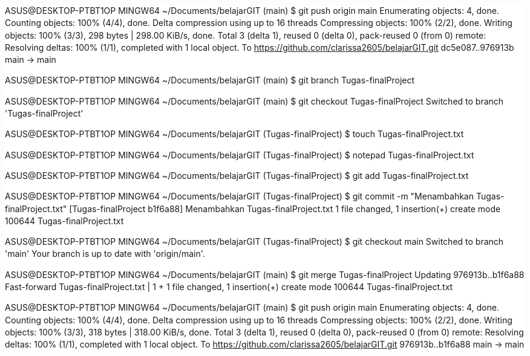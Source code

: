 ASUS@DESKTOP-PTBT1OP MINGW64 ~/Documents/belajarGIT (main)
$ git push origin main
Enumerating objects: 4, done.
Counting objects: 100% (4/4), done.
Delta compression using up to 16 threads
Compressing objects: 100% (2/2), done.
Writing objects: 100% (3/3), 298 bytes | 298.00 KiB/s, done.
Total 3 (delta 1), reused 0 (delta 0), pack-reused 0 (from 0)
remote: Resolving deltas: 100% (1/1), completed with 1 local object.
To https://github.com/clarissa2605/belajarGIT.git
   dc5e087..976913b  main -> main

ASUS@DESKTOP-PTBT1OP MINGW64 ~/Documents/belajarGIT (main)
$ git branch Tugas-finalProject

ASUS@DESKTOP-PTBT1OP MINGW64 ~/Documents/belajarGIT (main)
$ git checkout Tugas-finalProject
Switched to branch 'Tugas-finalProject'

ASUS@DESKTOP-PTBT1OP MINGW64 ~/Documents/belajarGIT (Tugas-finalProject)
$ touch Tugas-finalProject.txt

ASUS@DESKTOP-PTBT1OP MINGW64 ~/Documents/belajarGIT (Tugas-finalProject)
$ notepad Tugas-finalProject.txt

ASUS@DESKTOP-PTBT1OP MINGW64 ~/Documents/belajarGIT (Tugas-finalProject)
$ git add Tugas-finalProject.txt

ASUS@DESKTOP-PTBT1OP MINGW64 ~/Documents/belajarGIT (Tugas-finalProject)
$ git commit -m "Menambahkan Tugas-finalProject.txt"
[Tugas-finalProject b1f6a88] Menambahkan Tugas-finalProject.txt
 1 file changed, 1 insertion(+)
 create mode 100644 Tugas-finalProject.txt

ASUS@DESKTOP-PTBT1OP MINGW64 ~/Documents/belajarGIT (Tugas-finalProject)
$ git checkout main
Switched to branch 'main'
Your branch is up to date with 'origin/main'.

ASUS@DESKTOP-PTBT1OP MINGW64 ~/Documents/belajarGIT (main)
$ git merge Tugas-finalProject
Updating 976913b..b1f6a88
Fast-forward
 Tugas-finalProject.txt | 1 +
 1 file changed, 1 insertion(+)
 create mode 100644 Tugas-finalProject.txt

ASUS@DESKTOP-PTBT1OP MINGW64 ~/Documents/belajarGIT (main)
$ git push origin main
Enumerating objects: 4, done.
Counting objects: 100% (4/4), done.
Delta compression using up to 16 threads
Compressing objects: 100% (2/2), done.
Writing objects: 100% (3/3), 318 bytes | 318.00 KiB/s, done.
Total 3 (delta 1), reused 0 (delta 0), pack-reused 0 (from 0)
remote: Resolving deltas: 100% (1/1), completed with 1 local object.
To https://github.com/clarissa2605/belajarGIT.git
   976913b..b1f6a88  main -> main

